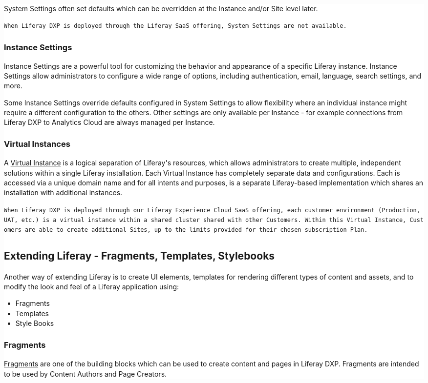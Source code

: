 System Settings often set defaults which can be overridden at the Instance and/or Site level later.

```{note}
When Liferay DXP is deployed through the Liferay SaaS offering, System Settings are not available.
```

### Instance Settings

Instance Settings are a powerful tool for customizing the behavior and appearance of a specific Liferay instance. Instance Settings allow administrators to configure a wide range of options, including authentication, email, language, search settings, and more.

Some Instance Settings override defaults configured in System Settings to allow flexibility where an individual instance might require a different configuration to the others. Other settings are only available per Instance - for example connections from Liferay DXP to Analytics Cloud are always managed per Instance.

### Virtual Instances

A [Virtual Instance](https://learn.liferay.com/w/dxp/system-administration/configuring-liferay/virtual-instances) is a logical separation of Liferay's resources, which allows administrators to create multiple, independent solutions within a single Liferay installation. Each Virtual Instance has completely separate data and configurations. Each is accessed via a unique domain name and for all intents and purposes, is a separate Liferay-based implementation which shares an installation with additional instances.

```{note}
When Liferay DXP is deployed through our Liferay Experience Cloud SaaS offering, each customer environment (Production, UAT, etc.) is a virtual instance within a shared cluster shared with other Customers. Within this Virtual Instance, Customers are able to create additional Sites, up to the limits provided for their chosen subscription Plan.
```

## Extending Liferay - Fragments, Templates, Stylebooks

Another way of extending Liferay is to create UI elements, templates for rendering different types of content and assets, and to modify the look and feel of a Liferay application using:

* Fragments
* Templates
* Style Books

### Fragments

[Fragments](https://learn.liferay.com/web/guest/w/dxp/site-building/creating-pages/page-fragments-and-widgets/using-fragments) are one of the building blocks which can be used to create content and pages in Liferay DXP. Fragments are intended to be used by Content Authors and Page Creators.
